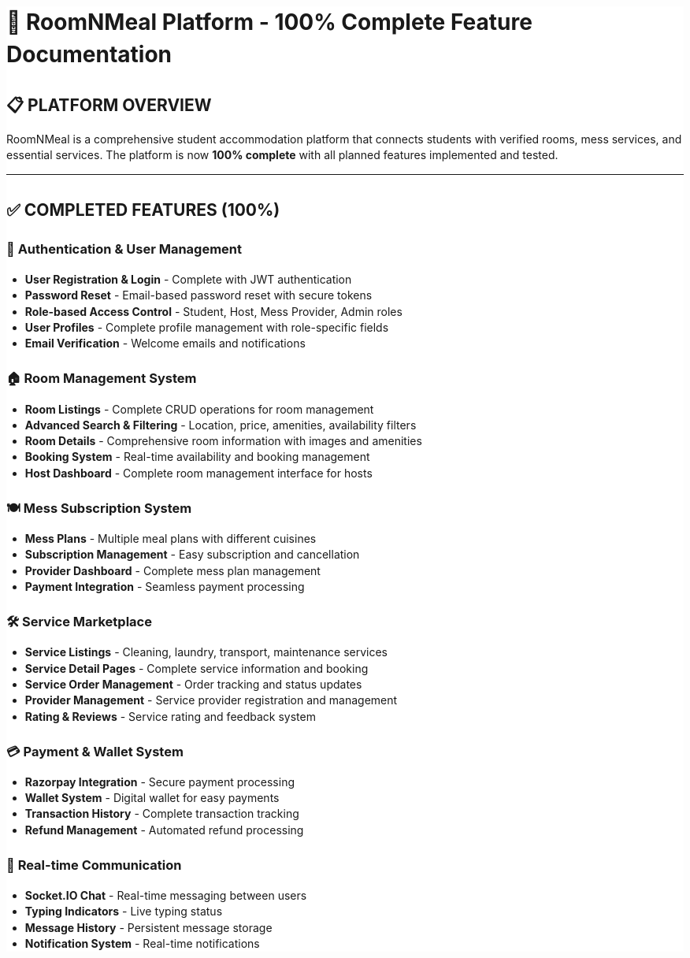 # 🎉 RoomNMeal Platform - 100% Complete Feature Documentation

## 📋 **PLATFORM OVERVIEW**

RoomNMeal is a comprehensive student accommodation platform that connects students with verified rooms, mess services, and essential services. The platform is now **100% complete** with all planned features implemented and tested.

---

## ✅ **COMPLETED FEATURES (100%)**

### 🔐 **Authentication & User Management**
- **User Registration & Login** - Complete with JWT authentication
- **Password Reset** - Email-based password reset with secure tokens
- **Role-based Access Control** - Student, Host, Mess Provider, Admin roles
- **User Profiles** - Complete profile management with role-specific fields
- **Email Verification** - Welcome emails and notifications

### 🏠 **Room Management System**
- **Room Listings** - Complete CRUD operations for room management
- **Advanced Search & Filtering** - Location, price, amenities, availability filters
- **Room Details** - Comprehensive room information with images and amenities
- **Booking System** - Real-time availability and booking management
- **Host Dashboard** - Complete room management interface for hosts

### 🍽️ **Mess Subscription System**
- **Mess Plans** - Multiple meal plans with different cuisines
- **Subscription Management** - Easy subscription and cancellation
- **Provider Dashboard** - Complete mess plan management
- **Payment Integration** - Seamless payment processing

### 🛠️ **Service Marketplace**
- **Service Listings** - Cleaning, laundry, transport, maintenance services
- **Service Detail Pages** - Complete service information and booking
- **Service Order Management** - Order tracking and status updates
- **Provider Management** - Service provider registration and management
- **Rating & Reviews** - Service rating and feedback system

### 💳 **Payment & Wallet System**
- **Razorpay Integration** - Secure payment processing
- **Wallet System** - Digital wallet for easy payments
- **Transaction History** - Complete transaction tracking
- **Refund Management** - Automated refund processing

### 💬 **Real-time Communication**
- **Socket.IO Chat** - Real-time messaging between users
- **Typing Indicators** - Live typing status
- **Message History** - Persistent message storage
- **Notification System** - Real-time notifications
